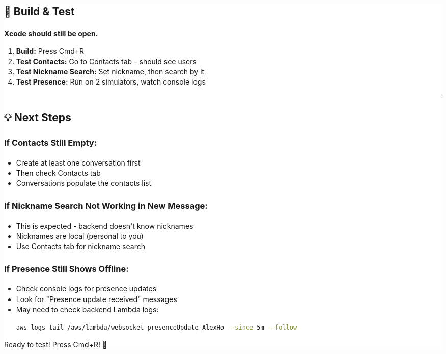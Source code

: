 ## 🚀 Build & Test

**Xcode should still be open.**

1. **Build:** Press Cmd+R
2. **Test Contacts:** Go to Contacts tab - should see users
3. **Test Nickname Search:** Set nickname, then search by it
4. **Test Presence:** Run on 2 simulators, watch console logs

---

## 💡 Next Steps

### If Contacts Still Empty:
- Create at least one conversation first
- Then check Contacts tab
- Conversations populate the contacts list

### If Nickname Search Not Working in New Message:
- This is expected - backend doesn't know nicknames
- Nicknames are local (personal to you)
- Use Contacts tab for nickname search

### If Presence Still Shows Offline:
- Check console logs for presence updates
- Look for "Presence update received" messages
- May need to check backend Lambda logs:
  ```bash
  aws logs tail /aws/lambda/websocket-presenceUpdate_AlexHo --since 5m --follow
  ```

Ready to test! Press Cmd+R! 🚀
